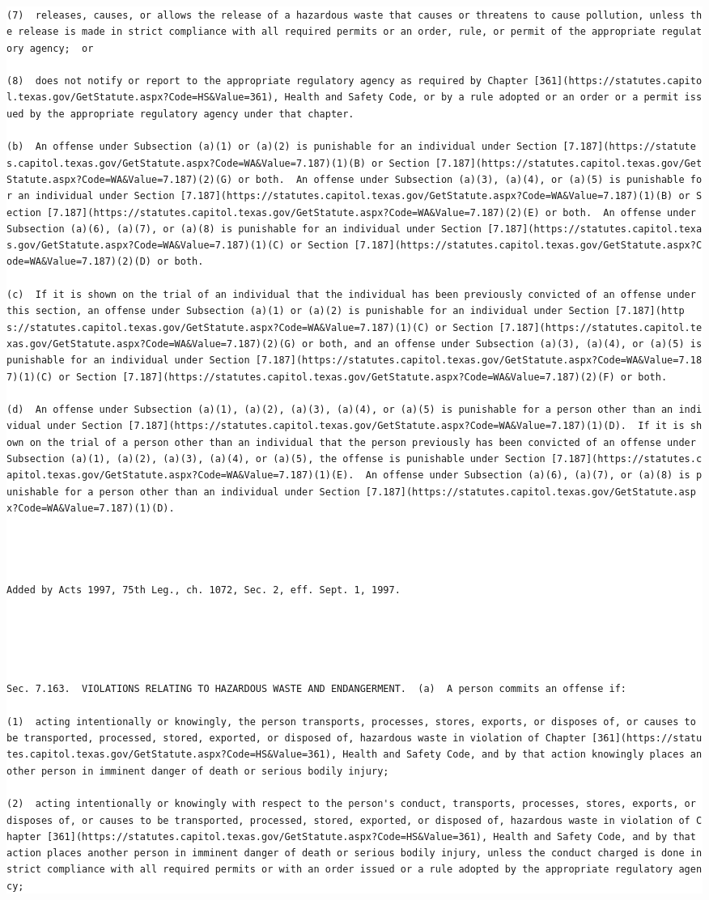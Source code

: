     (7)  releases, causes, or allows the release of a hazardous waste that causes or threatens to cause pollution, unless the release is made in strict compliance with all required permits or an order, rule, or permit of the appropriate regulatory agency;  or
    
    (8)  does not notify or report to the appropriate regulatory agency as required by Chapter [361](https://statutes.capitol.texas.gov/GetStatute.aspx?Code=HS&Value=361), Health and Safety Code, or by a rule adopted or an order or a permit issued by the appropriate regulatory agency under that chapter.
    
    (b)  An offense under Subsection (a)(1) or (a)(2) is punishable for an individual under Section [7.187](https://statutes.capitol.texas.gov/GetStatute.aspx?Code=WA&Value=7.187)(1)(B) or Section [7.187](https://statutes.capitol.texas.gov/GetStatute.aspx?Code=WA&Value=7.187)(2)(G) or both.  An offense under Subsection (a)(3), (a)(4), or (a)(5) is punishable for an individual under Section [7.187](https://statutes.capitol.texas.gov/GetStatute.aspx?Code=WA&Value=7.187)(1)(B) or Section [7.187](https://statutes.capitol.texas.gov/GetStatute.aspx?Code=WA&Value=7.187)(2)(E) or both.  An offense under Subsection (a)(6), (a)(7), or (a)(8) is punishable for an individual under Section [7.187](https://statutes.capitol.texas.gov/GetStatute.aspx?Code=WA&Value=7.187)(1)(C) or Section [7.187](https://statutes.capitol.texas.gov/GetStatute.aspx?Code=WA&Value=7.187)(2)(D) or both.
    
    (c)  If it is shown on the trial of an individual that the individual has been previously convicted of an offense under this section, an offense under Subsection (a)(1) or (a)(2) is punishable for an individual under Section [7.187](https://statutes.capitol.texas.gov/GetStatute.aspx?Code=WA&Value=7.187)(1)(C) or Section [7.187](https://statutes.capitol.texas.gov/GetStatute.aspx?Code=WA&Value=7.187)(2)(G) or both, and an offense under Subsection (a)(3), (a)(4), or (a)(5) is punishable for an individual under Section [7.187](https://statutes.capitol.texas.gov/GetStatute.aspx?Code=WA&Value=7.187)(1)(C) or Section [7.187](https://statutes.capitol.texas.gov/GetStatute.aspx?Code=WA&Value=7.187)(2)(F) or both.
    
    (d)  An offense under Subsection (a)(1), (a)(2), (a)(3), (a)(4), or (a)(5) is punishable for a person other than an individual under Section [7.187](https://statutes.capitol.texas.gov/GetStatute.aspx?Code=WA&Value=7.187)(1)(D).  If it is shown on the trial of a person other than an individual that the person previously has been convicted of an offense under Subsection (a)(1), (a)(2), (a)(3), (a)(4), or (a)(5), the offense is punishable under Section [7.187](https://statutes.capitol.texas.gov/GetStatute.aspx?Code=WA&Value=7.187)(1)(E).  An offense under Subsection (a)(6), (a)(7), or (a)(8) is punishable for a person other than an individual under Section [7.187](https://statutes.capitol.texas.gov/GetStatute.aspx?Code=WA&Value=7.187)(1)(D).
    
    
    
    
    Added by Acts 1997, 75th Leg., ch. 1072, Sec. 2, eff. Sept. 1, 1997.
    
    
    
    
    
    Sec. 7.163.  VIOLATIONS RELATING TO HAZARDOUS WASTE AND ENDANGERMENT.  (a)  A person commits an offense if:
    
    (1)  acting intentionally or knowingly, the person transports, processes, stores, exports, or disposes of, or causes to be transported, processed, stored, exported, or disposed of, hazardous waste in violation of Chapter [361](https://statutes.capitol.texas.gov/GetStatute.aspx?Code=HS&Value=361), Health and Safety Code, and by that action knowingly places another person in imminent danger of death or serious bodily injury;
    
    (2)  acting intentionally or knowingly with respect to the person's conduct, transports, processes, stores, exports, or disposes of, or causes to be transported, processed, stored, exported, or disposed of, hazardous waste in violation of Chapter [361](https://statutes.capitol.texas.gov/GetStatute.aspx?Code=HS&Value=361), Health and Safety Code, and by that action places another person in imminent danger of death or serious bodily injury, unless the conduct charged is done in strict compliance with all required permits or with an order issued or a rule adopted by the appropriate regulatory agency;
    